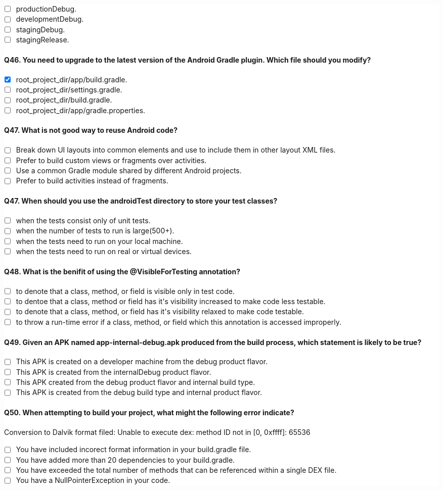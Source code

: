 - [ ] productionDebug.
- [ ] developmentDebug.
- [ ] stagingDebug.
- [ ] stagingRelease.

#### Q46. You need to upgrade to the latest version of the Android Gradle plugin. Which file should you modify?

- [X] root_project_dir/app/build.gradle.
- [ ] root_project_dir/settings.gradle.
- [ ] root_project_dir/build.gradle.
- [ ] root_project_dir/app/gradle.properties.

#### Q47. What is not good way to reuse Android code?

- [ ] Break down UI layouts into common elements and use <include/> to include them in other layout XML files.
- [ ] Prefer to build custom views or fragments over activities.
- [ ] Use a common Gradle module shared by different Android projects.
- [ ] Prefer to build activities instead of fragments.

#### Q47. When should you use the androidTest directory to store your test classes?

- [ ] when the tests consist only of unit tests.
- [ ] when the number of tests to run is large(500+).
- [ ] when the tests need to run on your local machine.
- [ ] when the tests need to run on real or virtual devices.

#### Q48. What is the benifit of using the @VisibleForTesting annotation?

- [ ] to denote that a class, method, or field is visible only in test code.
- [ ] to dentoe that a class, method or field has it's visibility increased to make code less testable.
- [ ] to denote that a class, method, or field has it's visibility relaxed to make code testable.
- [ ] to throw a run-time error if a class, method, or field which this annotation is accessed improperly.

#### Q49. Given an APK named app-internal-debug.apk produced from the build process, which statement is likely to be true?

- [ ] This APK is created on a developer machine from the debug product flavor.
- [ ] This APK is created from the internalDebug product flavor.
- [ ] This APK created from the debug product flavor and internal build type.
- [ ] This APK is created from the debug build type and internal product flavor.

#### Q50. When attempting to build your project,  what might the following error indicate?

Conversion to Dalvik format filed:
Unable to execute dex: method ID not in [0, 0xffff]: 65536

- [ ] You have included incorect format information in your build.gradle file.
- [ ] You have added more than 20 dependencies to your build.gradle.
- [ ] You have exceeded the total number of methods that can be referenced within a single DEX file.
- [ ] You have a NullPointerException in your code.

